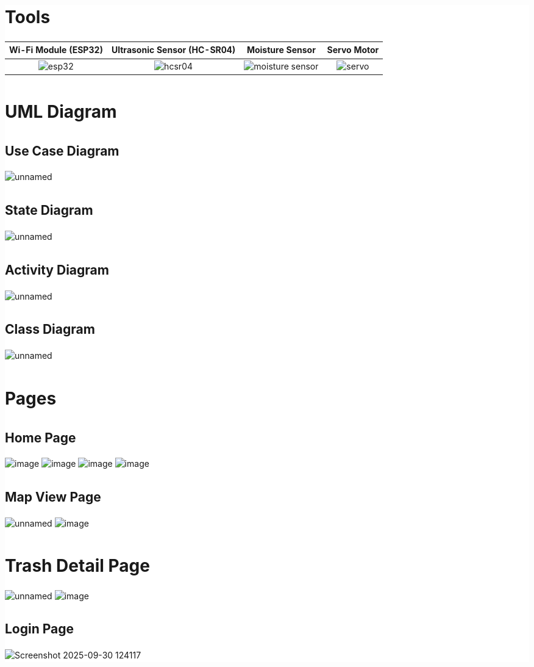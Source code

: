 #  Tools
| Wi-Fi Module (ESP32) | Ultrasonic Sensor (HC-SR04) | Moisture Sensor | Servo Motor |
| -------------------- | ---------------- | ------------- | ------------- |
| <div align="center"> <img width="100" alt="esp32" src="https://github.com/user-attachments/assets/1e91afcd-65bd-4522-a623-6e495338dc97" /> </div> | <div align="center"> <img width="100" alt="hcsr04" src="https://github.com/user-attachments/assets/1d72ca02-ed79-46f0-812f-5dcbb8ac37c8" /> </div>| <div align="center"> <img width="100" alt="moisture sensor" src="https://github.com/user-attachments/assets/66a25373-13f3-42f0-bf24-c3cd66ab6763" /> </div> | <div align="center"> <img width="100" alt="servo" src="https://github.com/user-attachments/assets/ca035730-eaf8-44ae-ab19-10913eecf4dc" /> </div> |

# UML Diagram
## Use Case Diagram
<img height="500" alt="unnamed" src="https://github.com/user-attachments/assets/d6c1ef46-804b-4188-b439-66863f0bd420" />

## State Diagram
<img height="800" alt="unnamed" src="https://github.com/user-attachments/assets/2a3b3b57-96b8-4c82-bd54-5b5fdb6f9854" />

## Activity Diagram
<img  height="800" alt="unnamed" src="https://github.com/user-attachments/assets/c325e09b-7270-436f-9358-1c8a879e7606" />

## Class Diagram
<img  height="600" alt="unnamed" src="https://github.com/user-attachments/assets/3deeaab8-bb05-4d0b-b54f-fd02f555fdc9" />

# Pages
## Home Page
<img width="1891" height="867" alt="image" src="https://github.com/user-attachments/assets/b328281b-db6a-48bd-a948-64a48da4f276" />
<img width="1887" height="759" alt="image" src="https://github.com/user-attachments/assets/a94a4b38-d048-47a4-9df0-45dfe574da13" />
<img width="1886" height="766" alt="image" src="https://github.com/user-attachments/assets/32fb50c3-a20d-409e-85a6-1862e637a4af" />
<img width="1444" height="869" alt="image" src="https://github.com/user-attachments/assets/ef6007c9-7c04-4309-90ae-4add4cc4a405" />

## Map View Page
<img width="1600" height="742" alt="unnamed" src="https://github.com/user-attachments/assets/fb358d14-5e38-4796-9bea-9e175a38231e" />
<img width="1889" height="866" alt="image" src="https://github.com/user-attachments/assets/a585bae5-ef27-4cfb-bfa3-173dbced0d87" />

# Trash Detail Page
<img width="1600" height="745" alt="unnamed" src="https://github.com/user-attachments/assets/0963a1c8-ec56-43f7-9e68-8643b0bdd5f9" />
<img width="1375" height="727" alt="image" src="https://github.com/user-attachments/assets/72de983e-2628-4c43-b5d0-38a23488cf49" />

## Login Page
<img width="1890" height="869" alt="Screenshot 2025-09-30 124117" src="https://github.com/user-attachments/assets/718706a0-1e7e-4bb8-be40-655a6d757a50" />
